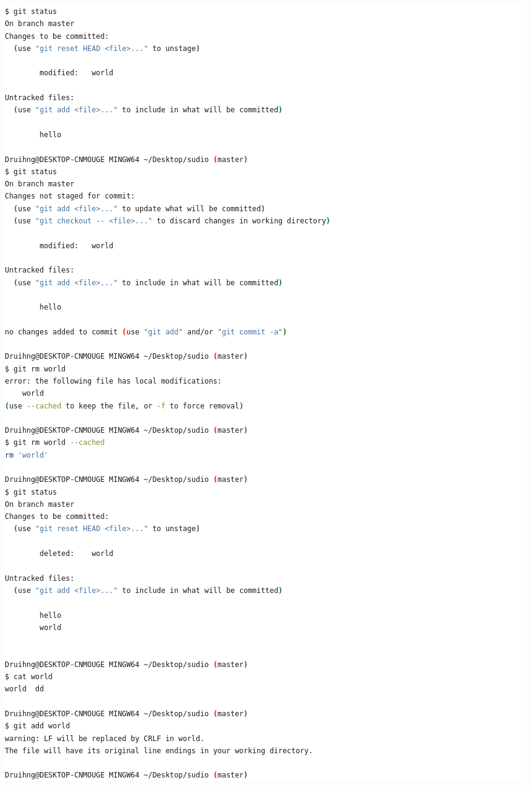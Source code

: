 ```sh
$ git status
On branch master
Changes to be committed:
  (use "git reset HEAD <file>..." to unstage)

        modified:   world

Untracked files:
  (use "git add <file>..." to include in what will be committed)

        hello

Druihng@DESKTOP-CNMOUGE MINGW64 ~/Desktop/sudio (master)
$ git status
On branch master
Changes not staged for commit:
  (use "git add <file>..." to update what will be committed)
  (use "git checkout -- <file>..." to discard changes in working directory)

        modified:   world

Untracked files:
  (use "git add <file>..." to include in what will be committed)

        hello

no changes added to commit (use "git add" and/or "git commit -a")

Druihng@DESKTOP-CNMOUGE MINGW64 ~/Desktop/sudio (master)
$ git rm world
error: the following file has local modifications:
    world
(use --cached to keep the file, or -f to force removal)

Druihng@DESKTOP-CNMOUGE MINGW64 ~/Desktop/sudio (master)
$ git rm world --cached
rm 'world'

Druihng@DESKTOP-CNMOUGE MINGW64 ~/Desktop/sudio (master)
$ git status
On branch master
Changes to be committed:
  (use "git reset HEAD <file>..." to unstage)

        deleted:    world

Untracked files:
  (use "git add <file>..." to include in what will be committed)

        hello
        world


Druihng@DESKTOP-CNMOUGE MINGW64 ~/Desktop/sudio (master)
$ cat world
world  dd

Druihng@DESKTOP-CNMOUGE MINGW64 ~/Desktop/sudio (master)
$ git add world
warning: LF will be replaced by CRLF in world.
The file will have its original line endings in your working directory.

Druihng@DESKTOP-CNMOUGE MINGW64 ~/Desktop/sudio (master)
```